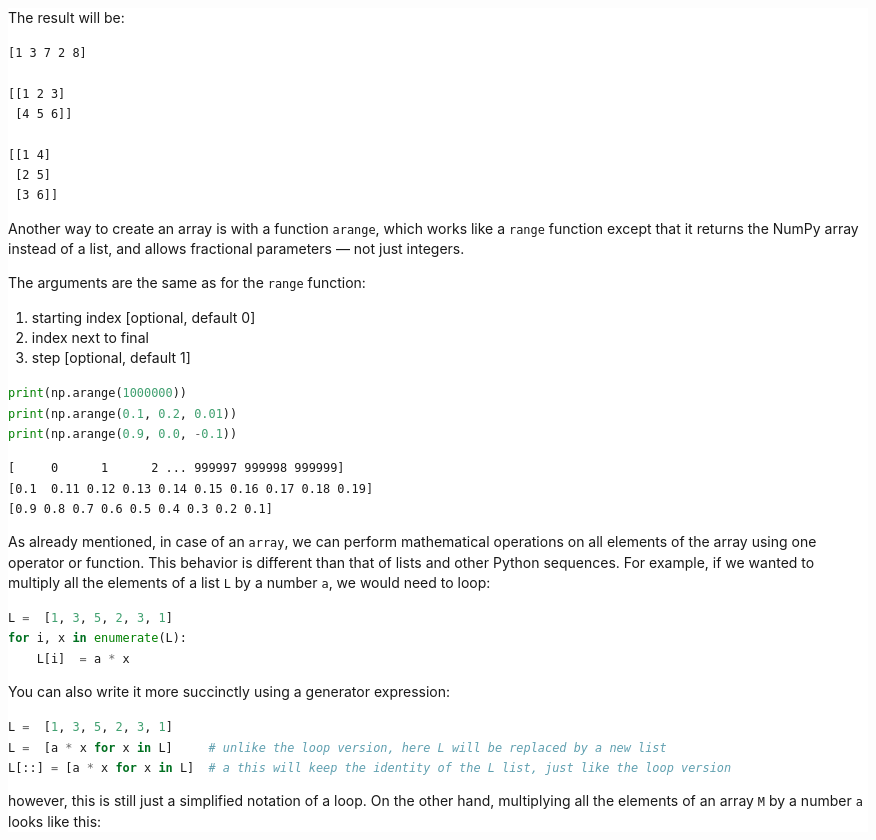 The result will be:

```
[1 3 7 2 8]

[[1 2 3]
 [4 5 6]]

[[1 4]
 [2 5]
 [3 6]]
```

Another way to create an array is with a function `arange`, which works like a `range` function except that it returns the NumPy array instead of a list, and allows fractional parameters — not just integers.

The arguments are the same as for the `range` function:

1. starting index [optional, default 0]
2. index next to final
3. step [optional, default 1]

```python
print(np.arange(1000000))
print(np.arange(0.1, 0.2, 0.01))
print(np.arange(0.9, 0.0, -0.1))
```

```
[     0      1      2 ... 999997 999998 999999]
[0.1  0.11 0.12 0.13 0.14 0.15 0.16 0.17 0.18 0.19]
[0.9 0.8 0.7 0.6 0.5 0.4 0.3 0.2 0.1]
```

As already mentioned, in case of an `array`, we can perform mathematical operations on all elements of the array using one operator or function. This behavior is different than that of lists and other Python sequences. For example, if we wanted to multiply all the elements of a list `L` by a number `a`, we would need to loop:

```python
L =  [1, 3, 5, 2, 3, 1]
for i, x in enumerate(L):
    L[i]  = a * x
```

You can also write it more succinctly using a generator expression:

```python
L =  [1, 3, 5, 2, 3, 1]
L =  [a * x for x in L]     # unlike the loop version, here L will be replaced by a new list
L[::] = [a * x for x in L]  # a this will keep the identity of the L list, just like the loop version
```

however, this is still just a simplified notation of a loop. On the other hand, multiplying all the elements of an array `M` by a number  `a` looks like this:
